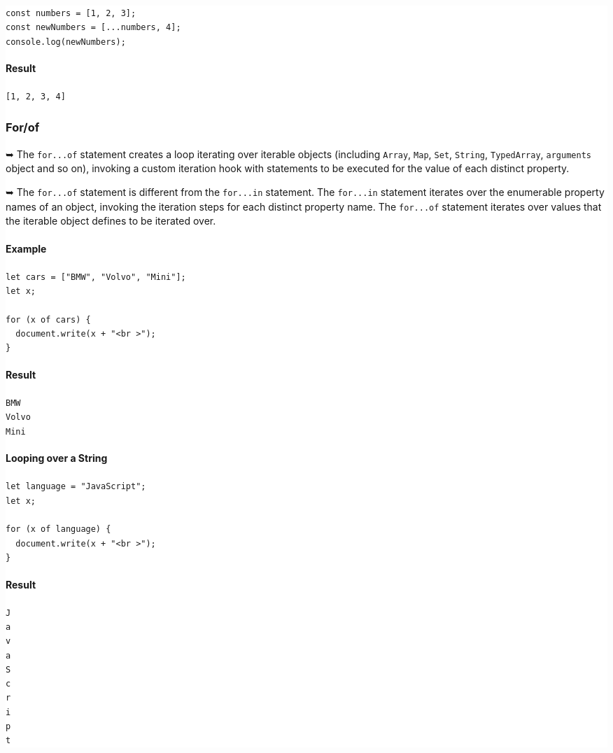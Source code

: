     const numbers = [1, 2, 3];
    const newNumbers = [...numbers, 4];
    console.log(newNumbers);

#### Result

    [1, 2, 3, 4]

### For/of

&#10149; The `for...of` statement creates a loop iterating over iterable objects (including `Array`, `Map`, `Set`, `String`, `TypedArray`, `arguments` object and so on), invoking a custom iteration hook with statements to be executed for the value of each distinct property.

&#10149; The `for...of` statement is different from the `for...in` statement. The `for...in` statement iterates over the enumerable property names of an object, invoking the iteration steps for each distinct property name. The `for...of` statement iterates over values that the iterable object defines to be iterated over.

#### Example

    let cars = ["BMW", "Volvo", "Mini"];
    let x;

    for (x of cars) {
      document.write(x + "<br >");
    }

#### Result

    BMW
    Volvo
    Mini

#### Looping over a String

    let language = "JavaScript";
    let x;

    for (x of language) {
      document.write(x + "<br >");
    }

#### Result

    J
    a
    v
    a
    S
    c
    r
    i
    p
    t
